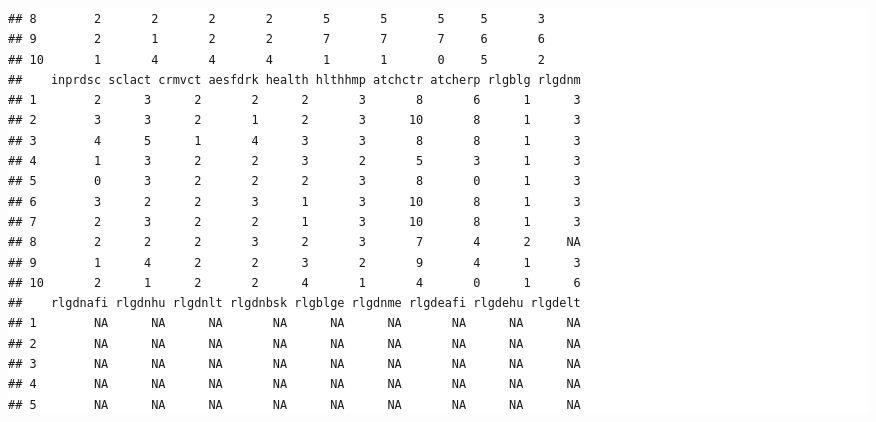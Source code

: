     ## 8        2       2       2       2       5       5       5     5       3
    ## 9        2       1       2       2       7       7       7     6       6
    ## 10       1       4       4       4       1       1       0     5       2
    ##    inprdsc sclact crmvct aesfdrk health hlthhmp atchctr atcherp rlgblg rlgdnm
    ## 1        2      3      2       2      2       3       8       6      1      3
    ## 2        3      3      2       1      2       3      10       8      1      3
    ## 3        4      5      1       4      3       3       8       8      1      3
    ## 4        1      3      2       2      3       2       5       3      1      3
    ## 5        0      3      2       2      2       3       8       0      1      3
    ## 6        3      2      2       3      1       3      10       8      1      3
    ## 7        2      3      2       2      1       3      10       8      1      3
    ## 8        2      2      2       3      2       3       7       4      2     NA
    ## 9        1      4      2       2      3       2       9       4      1      3
    ## 10       2      1      2       2      4       1       4       0      1      6
    ##    rlgdnafi rlgdnhu rlgdnlt rlgdnbsk rlgblge rlgdnme rlgdeafi rlgdehu rlgdelt
    ## 1        NA      NA      NA       NA      NA      NA       NA      NA      NA
    ## 2        NA      NA      NA       NA      NA      NA       NA      NA      NA
    ## 3        NA      NA      NA       NA      NA      NA       NA      NA      NA
    ## 4        NA      NA      NA       NA      NA      NA       NA      NA      NA
    ## 5        NA      NA      NA       NA      NA      NA       NA      NA      NA